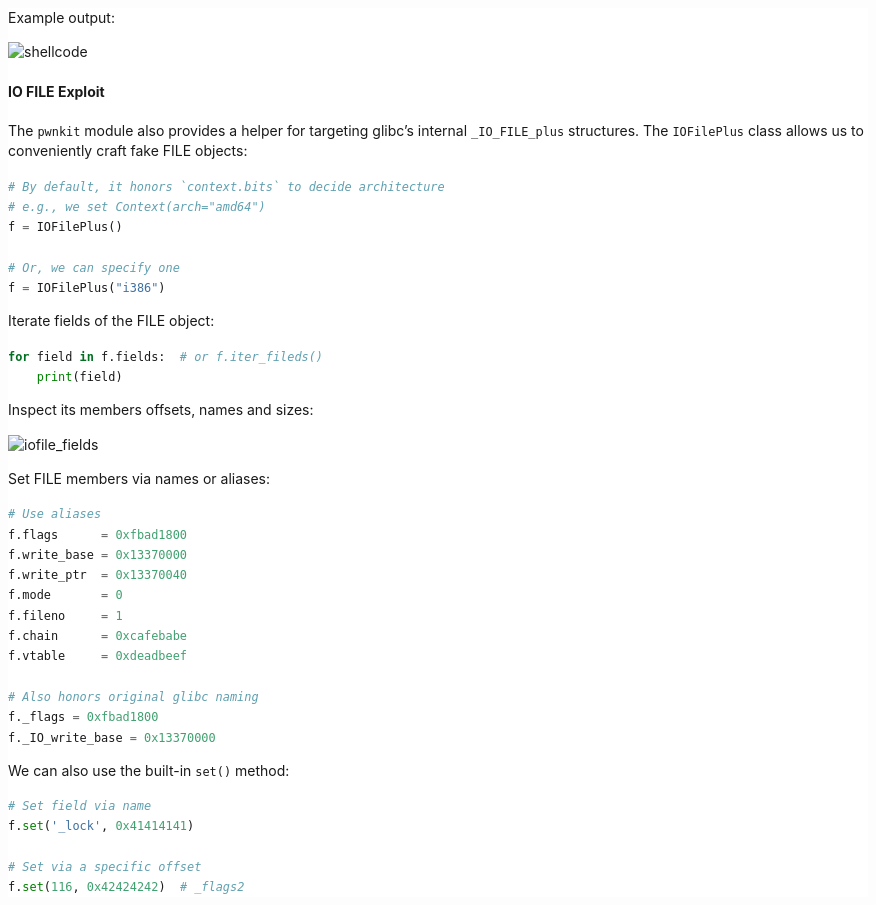 
Example output:

![shellcode](images/shellcode.jpg)

#### IO FILE Exploit

The `pwnkit` module also provides a helper for targeting glibc’s internal `_IO_FILE_plus` structures. The `IOFilePlus` class allows us to conveniently craft fake FILE objects:

```py
# By default, it honors `context.bits` to decide architecture
# e.g., we set Context(arch="amd64")
f = IOFilePlus()

# Or, we can specify one
f = IOFilePlus("i386")
```

Iterate fields of the FILE object:

```py
for field in f.fields:	# or f.iter_fileds()
    print(field)
```

Inspect its members offsets, names and sizes:

![iofile_fields](images/iofile_fields.jpg)

Set FILE members via names or aliases:

```py
# Use aliases
f.flags      = 0xfbad1800
f.write_base = 0x13370000
f.write_ptr  = 0x13370040
f.mode       = 0
f.fileno     = 1
f.chain      = 0xcafebabe
f.vtable     = 0xdeadbeef

# Also honors original glibc naming
f._flags = 0xfbad1800
f._IO_write_base = 0x13370000
```

We can also use the built-in `set()` method:

```py
# Set field via name 
f.set('_lock', 0x41414141)

# Set via a specific offset
f.set(116, 0x42424242)	# _flags2
```
